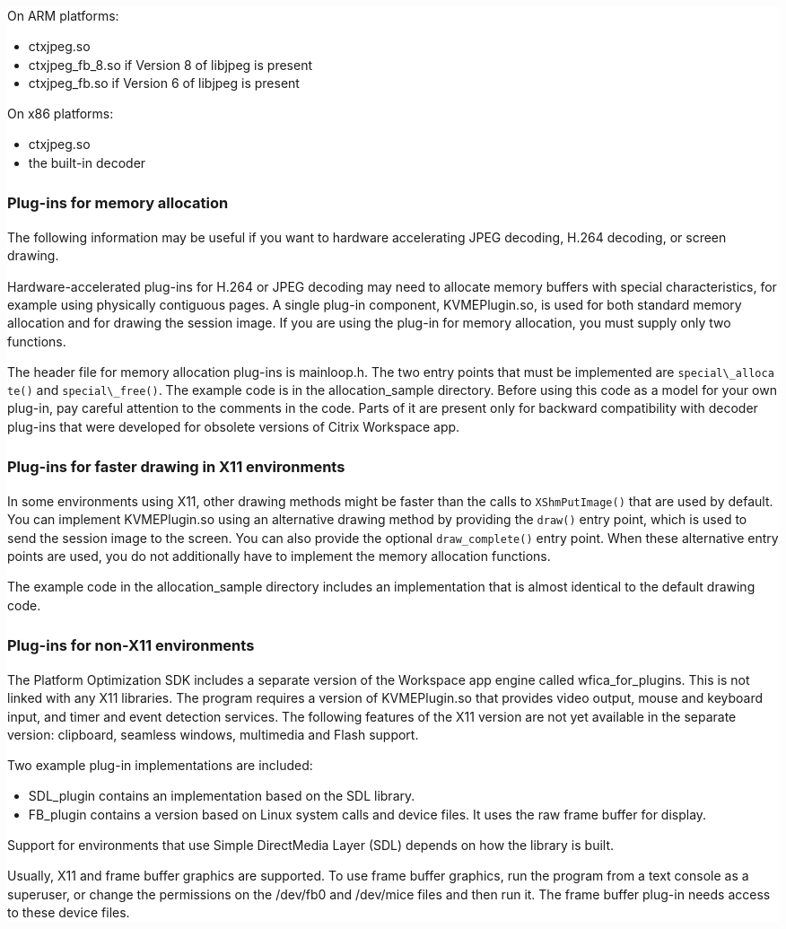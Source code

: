 On ARM platforms: 
 
* ctxjpeg.so  
* ctxjpeg\_fb\_8.so if Version 8 of libjpeg is present
* ctxjpeg\_fb.so if Version 6 of libjpeg is present  

On x86 platforms:  

* ctxjpeg.so
* the built-in decoder  
 
### Plug-ins for memory allocation 
 
The following information may be useful if you want to hardware accelerating JPEG decoding, H.264 decoding, or screen drawing.
  
Hardware-accelerated plug-ins for H.264 or JPEG decoding may need to allocate memory buffers with special characteristics, for example using physically contiguous pages. A single plug-in component, KVMEPlugin.so, is used for both standard memory allocation and for drawing the session image. If you are using the plug-in for memory allocation, you must supply only two functions.  

The header file for memory allocation plug-ins is mainloop.h. The two entry points that must be implemented are `special\_allocate()` and `special\_free()`. The example code is in the allocation\_sample directory. Before using this code as a model for your own plug-in, pay careful attention to the comments in the code. Parts of it are present only for backward compatibility with decoder plug-ins that were developed for obsolete versions of Citrix Workspace app.

### Plug-ins for faster drawing in X11 environments
  
In some environments using X11, other drawing methods might be faster than the calls to `XShmPutImage()` that are used by default. You can implement KVMEPlugin.so using an alternative drawing method by providing the `draw()` entry point, which is used to send the session image to the screen. You can also provide the optional `draw_complete()` entry point. When these alternative entry points are used, you do not additionally have to implement the memory allocation functions.  

The example code in the allocation\_sample directory includes an implementation that is almost identical to the default drawing code.  

### Plug-ins for non-X11 environments  

The Platform Optimization SDK includes a separate version of the Workspace app engine called wfica\_for\_plugins. This is not linked with any X11 libraries. The program requires a version of KVMEPlugin.so that provides video output, mouse and keyboard input, and timer and event detection services. The following features of the X11 version are not yet available in the separate version: clipboard, seamless windows, multimedia and Flash support.  

Two example plug-in implementations are included: 
 
* SDL\_plugin contains an implementation based on the SDL library.  
* FB\_plugin contains a version based on Linux system calls and device files. It uses the raw frame buffer for display. 

Support for environments that use Simple DirectMedia Layer (SDL) depends on how the library is built. 

Usually, X11 and frame buffer graphics are supported. To use frame buffer graphics, run the program from a text console as a superuser, or change the permissions on the /dev/fb0 and /dev/mice files and then run it. The frame buffer plug-in needs access to these device files. 
